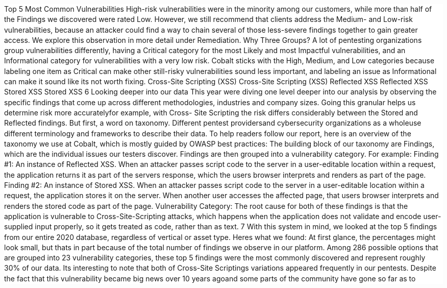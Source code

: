 Top 5 Most Common Vulnerabilities
High\-risk vulnerabilities were in the minority among our customers, while more than 
half of the Findings we discovered were rated Low. However, we still recommend 
that clients address the Medium\- and Low\-risk vulnerabilities, because an attacker 
could find a way to chain several of those less\-severe findings together to gain 
greater access. We explore this observation in more detail under Remediation. 
Why Three Groups? A lot of pentesting organizations group vulnerabilities differently, 
having a Critical category for the most Likely and most Impactful vulnerabilities, 
and an Informational category for vulnerabilities with a very low risk. Cobalt sticks 
with the High, Medium, and Low categories because labeling one item as Critical 
can make other still\-risky vulnerabilities sound less important, and labeling an 
issue as Informational can make it sound like its not worth fixing.
Cross\-Site Scripting (XSS)
Cross\-Site Scripting (XSS)
Reflected XSS
Reflected XSS
Stored XSS
Stored XSS
6
Looking deeper into our data
This year were diving one level deeper into our analysis by observing the specific 
findings that come up across different methodologies, industries and company sizes. 
Going this granular helps us determine risk more accuratelyfor example, with Cross\-
Site Scripting the risk differs considerably between the Stored and Reflected findings.
But first, a word on taxonomy. Different pentest providersand cybersecurity 
organizations as a wholeuse different terminology and frameworks to describe 
their data. To help readers follow our report, here is an overview of the taxonomy 
we use at Cobalt, which is mostly guided by OWASP best practices:
The building block of our taxonomy are Findings, which are the individual issues our 
testers discover. Findings are then grouped into a vulnerability category. For example:
Finding \#1: An instance of Reflected XSS. 
When an attacker passes script code to the 
server in a user\-editable location within a 
request, the application returns it as part of the 
servers response, which the users browser 
interprets and renders as part of the page.
Finding \#2: An instance of Stored XSS. When 
an attacker passes script code to the server 
in a user\-editable location within a request, 
the application stores it on the server. When 
another user accesses the affected page, 
that users browser interprets and renders 
the stored code as part of the page.
Vulnerability Category: The root cause for both of these findings is that the application is 
vulnerable to Cross\-Site\-Scripting attacks, which happens when the application does not validate 
and encode user\-supplied input properly, so it gets treated as code, rather than as text.
7
With this system in mind, we looked at the top 5 findings from our entire 2020 
database, regardless of vertical or asset type. Heres what we found:
At first glance, the percentages 
might look small, but thats in part 
because of the total number of 
findings we observe in our platform. 
Among 286 possible options that 
are grouped into 23 vulnerability 
categories, these top 5 findings were 
the most commonly discovered and 
represent roughly 30% of our data.
Its interesting to note that 
both of Cross\-Site Scriptings 
variations appeared frequently 
in our pentests. Despite the fact 
that this vulnerability became 
big news over 10 years agoand some parts of the community have gone so far as to 
